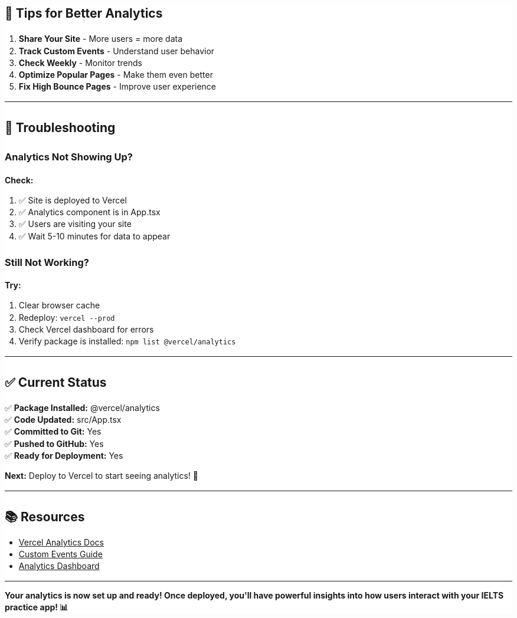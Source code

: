 
## 🎯 Tips for Better Analytics

1. **Share Your Site** - More users = more data
2. **Track Custom Events** - Understand user behavior
3. **Check Weekly** - Monitor trends
4. **Optimize Popular Pages** - Make them even better
5. **Fix High Bounce Pages** - Improve user experience

---

## 🔧 Troubleshooting

### Analytics Not Showing Up?

**Check:**
1. ✅ Site is deployed to Vercel
2. ✅ Analytics component is in App.tsx
3. ✅ Users are visiting your site
4. ✅ Wait 5-10 minutes for data to appear

### Still Not Working?

**Try:**
1. Clear browser cache
2. Redeploy: `vercel --prod`
3. Check Vercel dashboard for errors
4. Verify package is installed: `npm list @vercel/analytics`

---

## ✅ Current Status

✅ **Package Installed:** @vercel/analytics  
✅ **Code Updated:** src/App.tsx  
✅ **Committed to Git:** Yes  
✅ **Pushed to GitHub:** Yes  
✅ **Ready for Deployment:** Yes  

**Next:** Deploy to Vercel to start seeing analytics! 🚀

---

## 📚 Resources

- [Vercel Analytics Docs](https://vercel.com/docs/analytics)
- [Custom Events Guide](https://vercel.com/docs/analytics/custom-events)
- [Analytics Dashboard](https://vercel.com/dashboard/analytics)

---

**Your analytics is now set up and ready! Once deployed, you'll have powerful insights into how users interact with your IELTS practice app! 📊**
